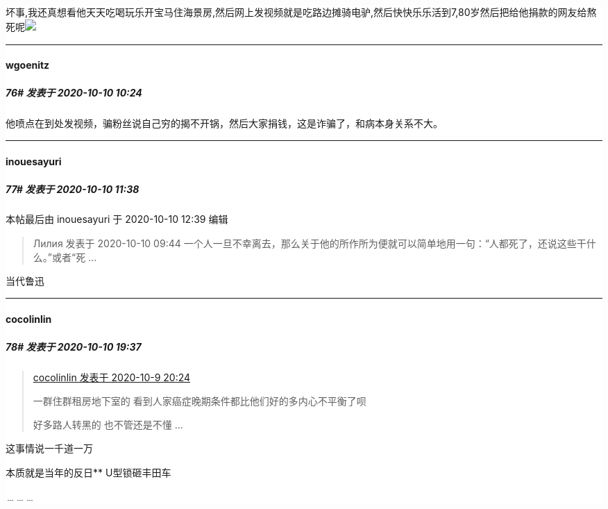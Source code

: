 


坏事,我还真想看他天天吃喝玩乐开宝马住海景房,然后网上发视频就是吃路边摊骑电驴,然后快快乐乐活到7,80岁然后把给他捐款的网友给熬死呢<img src="https://static.saraba1st.com/image/smiley/face2017/054.png" referrerpolicy="no-referrer">







*****

####  wgoenitz  
##### 76#       发表于 2020-10-10 10:24




他喷点在到处发视频，骗粉丝说自己穷的揭不开锅，然后大家捐钱，这是诈骗了，和病本身关系不大。







*****

####  inouesayuri  
##### 77#       发表于 2020-10-10 11:38



 本帖最后由 inouesayuri 于 2020-10-10 12:39 编辑 
<blockquote>Лилия 发表于 2020-10-10 09:44
一个人一旦不幸离去，那么关于他的所作所为便就可以简单地用一句：“人都死了，还说这些干什么。”或者“死 ...</blockquote>
当代鲁迅







*****

####  cocolinlin  
##### 78#       发表于 2020-10-10 19:37



<blockquote><a href="httphttps://bbs.saraba1st.com/2b/forum.php?mod=redirect&amp;goto=findpost&amp;pid=49001955&amp;ptid=1964192" target="_blank">cocolinlin 发表于 2020-10-9 20:24</a>

一群住群租房地下室的 看到人家癌症晚期条件都比他们好的多内心不平衡了呗


好多路人转黑的 也不管还是不懂 ...</blockquote>
这事情说一千道一万


本质就是当年的反日** U型锁砸丰田车



﹍﹍﹍
